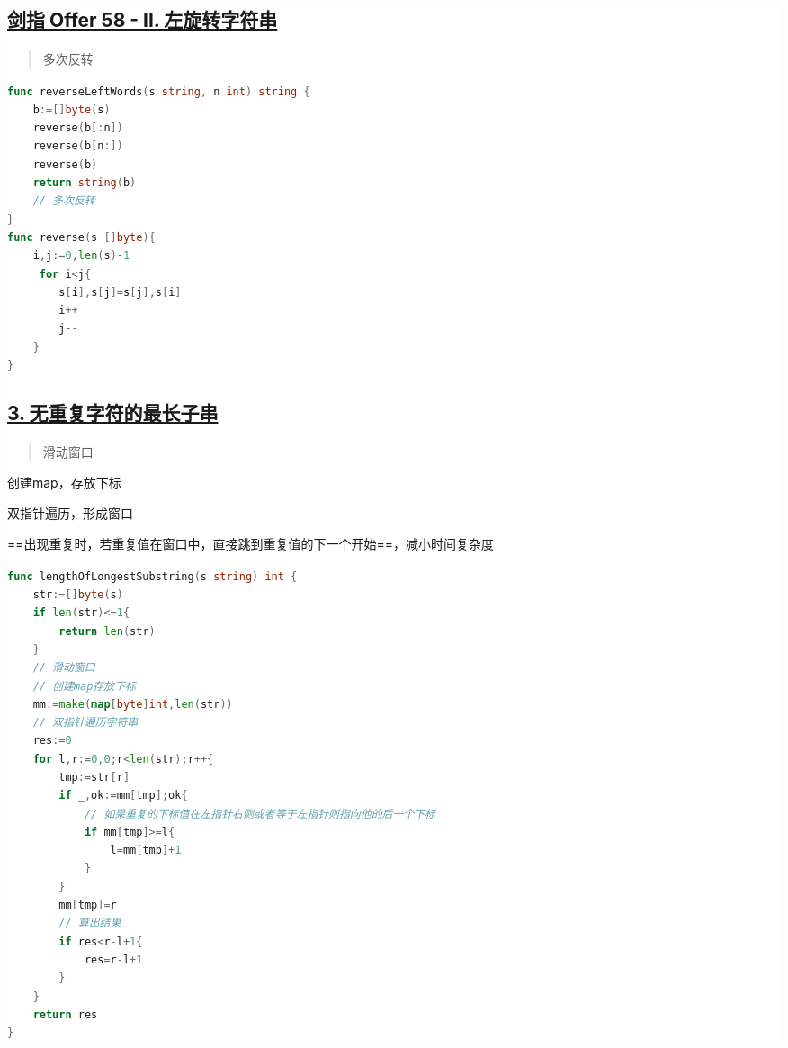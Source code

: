 

## [剑指 Offer 58 - II. 左旋转字符串](https://leetcode-cn.com/problems/zuo-xuan-zhuan-zi-fu-chuan-lcof/)

> 多次反转

```go
func reverseLeftWords(s string, n int) string {
    b:=[]byte(s)
    reverse(b[:n])
    reverse(b[n:])
    reverse(b)
    return string(b)
    // 多次反转
}
func reverse(s []byte){
    i,j:=0,len(s)-1
     for i<j{
        s[i],s[j]=s[j],s[i]
        i++
        j--
    }
}
```

## [3. 无重复字符的最长子串](https://leetcode-cn.com/problems/longest-substring-without-repeating-characters/)

> 滑动窗口

创建map，存放下标

双指针遍历，形成窗口

==出现重复时，若重复值在窗口中，直接跳到重复值的下一个开始==，减小时间复杂度

```go
func lengthOfLongestSubstring(s string) int {
    str:=[]byte(s)
    if len(str)<=1{
        return len(str)
    }
    // 滑动窗口
    // 创建map存放下标
    mm:=make(map[byte]int,len(str))
    // 双指针遍历字符串
    res:=0
    for l,r:=0,0;r<len(str);r++{
        tmp:=str[r]
        if _,ok:=mm[tmp];ok{
            // 如果重复的下标值在左指针右侧或者等于左指针则指向他的后一个下标
            if mm[tmp]>=l{
                l=mm[tmp]+1
            }
        }
        mm[tmp]=r
        // 算出结果
        if res<r-l+1{
            res=r-l+1
        } 
    }
    return res
}
```
